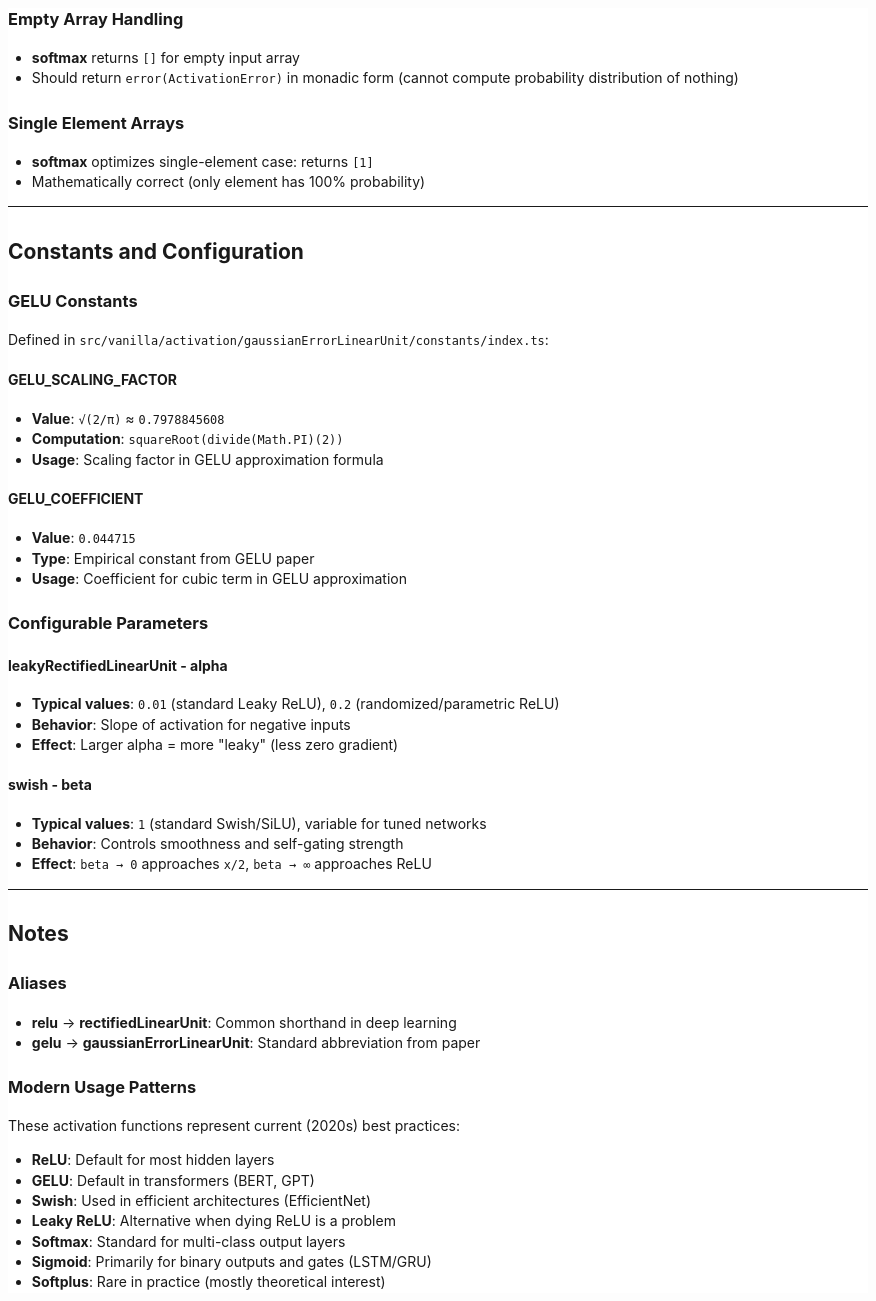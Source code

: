 ### Empty Array Handling
- **softmax** returns `[]` for empty input array
- Should return `error(ActivationError)` in monadic form (cannot compute probability distribution of nothing)

### Single Element Arrays
- **softmax** optimizes single-element case: returns `[1]`
- Mathematically correct (only element has 100% probability)

---

## Constants and Configuration

### GELU Constants
Defined in `src/vanilla/activation/gaussianErrorLinearUnit/constants/index.ts`:

#### GELU_SCALING_FACTOR
- **Value**: `√(2/π)` ≈ `0.7978845608`
- **Computation**: `squareRoot(divide(Math.PI)(2))`
- **Usage**: Scaling factor in GELU approximation formula

#### GELU_COEFFICIENT
- **Value**: `0.044715`
- **Type**: Empirical constant from GELU paper
- **Usage**: Coefficient for cubic term in GELU approximation

### Configurable Parameters

#### leakyRectifiedLinearUnit - alpha
- **Typical values**: `0.01` (standard Leaky ReLU), `0.2` (randomized/parametric ReLU)
- **Behavior**: Slope of activation for negative inputs
- **Effect**: Larger alpha = more "leaky" (less zero gradient)

#### swish - beta
- **Typical values**: `1` (standard Swish/SiLU), variable for tuned networks
- **Behavior**: Controls smoothness and self-gating strength
- **Effect**: `beta → 0` approaches `x/2`, `beta → ∞` approaches ReLU

---

## Notes

### Aliases
- **relu** → **rectifiedLinearUnit**: Common shorthand in deep learning
- **gelu** → **gaussianErrorLinearUnit**: Standard abbreviation from paper

### Modern Usage Patterns
These activation functions represent current (2020s) best practices:
- **ReLU**: Default for most hidden layers
- **GELU**: Default in transformers (BERT, GPT)
- **Swish**: Used in efficient architectures (EfficientNet)
- **Leaky ReLU**: Alternative when dying ReLU is a problem
- **Softmax**: Standard for multi-class output layers
- **Sigmoid**: Primarily for binary outputs and gates (LSTM/GRU)
- **Softplus**: Rare in practice (mostly theoretical interest)
